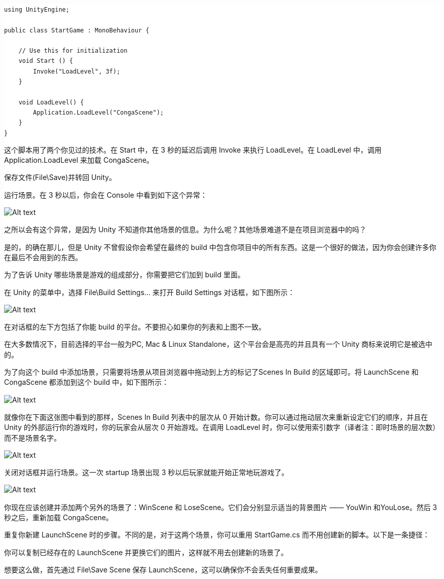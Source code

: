 	using UnityEngine;
 
    public class StartGame : MonoBehaviour {
 
		// Use this for initialization
		void Start () {
			Invoke("LoadLevel", 3f);
		}
 
		void LoadLevel() {
			Application.LoadLevel("CongaScene");
		}
	}

这个脚本用了两个你见过的技术。在 Start 中，在 3 秒的延迟后调用 Invoke 来执行 LoadLevel。在 LoadLevel 中，调用 Application.LoadLevel 来加载 CongaScene。

保存文件(File\Save)并转回 Unity。

运行场景。在 3 秒以后，你会在 Console 中看到如下这个异常：

![Alt text](http://cdn2.raywenderlich.com/wp-content/uploads/2015/04/missing_level_exception.png)

之所以会有这个异常，是因为 Unity 不知道你其他场景的信息。为什么呢？其他场景难道不是在项目浏览器中的吗？

是的，的确在那儿，但是 Unity 不曾假设你会希望在最终的 build 中包含你项目中的所有东西。这是一个很好的做法，因为你会创建许多你在最后不会用到的东西。

为了告诉 Unity 哪些场景是游戏的组成部分，你需要把它们加到 build 里面。

在 Unity 的菜单中，选择 File\Build Settings… 来打开 Build Settings 对话框，如下图所示：

![Alt text](http://cdn1.raywenderlich.com/wp-content/uploads/2015/04/build_settings-459x500.png)

在对话框的左下方包括了你能 build 的平台。不要担心如果你的列表和上图不一致。

在大多数情况下，目前选择的平台一般为PC, Mac & Linux Standalone，这个平台会是高亮的并且具有一个 Unity 商标来说明它是被选中的。

为了向这个 build 中添加场景，只需要将场景从项目浏览器中拖动到上方的标记了Scenes In Build 的区域即可。将 LaunchScene 和 CongaScene 都添加到这个 build 中，如下图所示：

![Alt text](http://cdn1.raywenderlich.com/wp-content/uploads/2015/04/adding_scenes.gif)

就像你在下面这张图中看到的那样，Scenes In Build 列表中的层次从 0 开始计数。你可以通过拖动层次来重新设定它们的顺序，并且在 Unity 的外部运行你的游戏时，你的玩家会从层次 0 开始游戏。在调用 LoadLevel 时，你可以使用索引数字（译者注：即时场景的层次数）而不是场景名字。

![Alt text](http://cdn4.raywenderlich.com/wp-content/uploads/2015/04/scenes_in_build.png)

关闭对话框并运行场景。这一次 startup 场景出现 3 秒以后玩家就能开始正常地玩游戏了。

![Alt text](http://cdn2.raywenderlich.com/wp-content/uploads/2015/04/starting_game.gif)

你现在应该创建并添加两个另外的场景了：WinScene 和 LoseScene。它们会分别显示适当的背景图片 —— YouWin 和YouLose。然后 3 秒之后，重新加载 CongaScene。

重复你新建 LaunchScene 时的步骤。不同的是，对于这两个场景，你可以重用 StartGame.cs 而不用创建新的脚本。以下是一条捷径：

你可以复制已经存在的 LaunchScene 并更换它们的图片，这样就不用去创建新的场景了。

想要这么做，首先通过 File\Save Scene 保存 LaunchScene，这可以确保你不会丢失任何重要成果。
